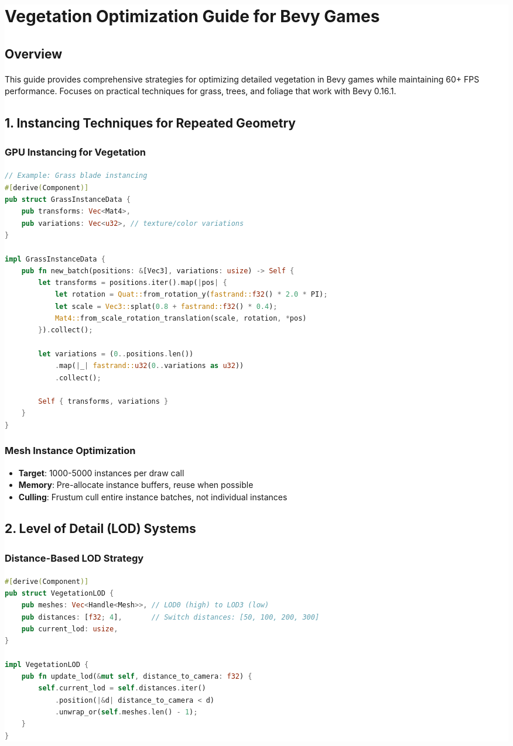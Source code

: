 # Vegetation Optimization Guide for Bevy Games

## Overview
This guide provides comprehensive strategies for optimizing detailed vegetation in Bevy games while maintaining 60+ FPS performance. Focuses on practical techniques for grass, trees, and foliage that work with Bevy 0.16.1.

## 1. Instancing Techniques for Repeated Geometry

### GPU Instancing for Vegetation
```rust
// Example: Grass blade instancing
#[derive(Component)]
pub struct GrassInstanceData {
    pub transforms: Vec<Mat4>,
    pub variations: Vec<u32>, // texture/color variations
}

impl GrassInstanceData {
    pub fn new_batch(positions: &[Vec3], variations: usize) -> Self {
        let transforms = positions.iter().map(|pos| {
            let rotation = Quat::from_rotation_y(fastrand::f32() * 2.0 * PI);
            let scale = Vec3::splat(0.8 + fastrand::f32() * 0.4);
            Mat4::from_scale_rotation_translation(scale, rotation, *pos)
        }).collect();
        
        let variations = (0..positions.len())
            .map(|_| fastrand::u32(0..variations as u32))
            .collect();
            
        Self { transforms, variations }
    }
}
```

### Mesh Instance Optimization
- **Target**: 1000-5000 instances per draw call
- **Memory**: Pre-allocate instance buffers, reuse when possible
- **Culling**: Frustum cull entire instance batches, not individual instances

## 2. Level of Detail (LOD) Systems

### Distance-Based LOD Strategy
```rust
#[derive(Component)]
pub struct VegetationLOD {
    pub meshes: Vec<Handle<Mesh>>, // LOD0 (high) to LOD3 (low)
    pub distances: [f32; 4],       // Switch distances: [50, 100, 200, 300]
    pub current_lod: usize,
}

impl VegetationLOD {
    pub fn update_lod(&mut self, distance_to_camera: f32) {
        self.current_lod = self.distances.iter()
            .position(|&d| distance_to_camera < d)
            .unwrap_or(self.meshes.len() - 1);
    }
}
```

